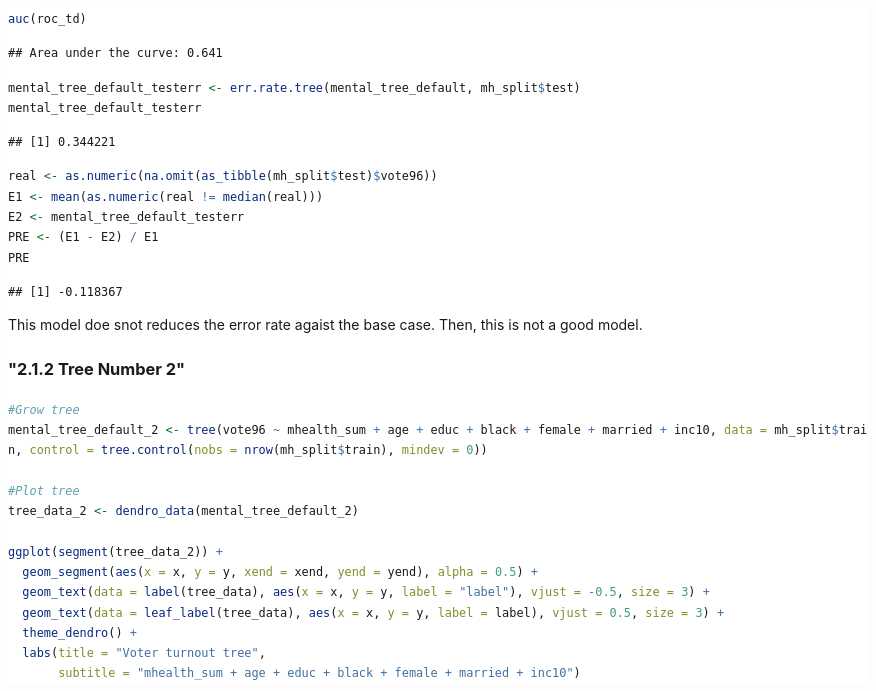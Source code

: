 ``` r
auc(roc_td)
```

    ## Area under the curve: 0.641

``` r
mental_tree_default_testerr <- err.rate.tree(mental_tree_default, mh_split$test)
mental_tree_default_testerr
```

    ## [1] 0.344221

``` r
real <- as.numeric(na.omit(as_tibble(mh_split$test)$vote96))
E1 <- mean(as.numeric(real != median(real)))
E2 <- mental_tree_default_testerr
PRE <- (E1 - E2) / E1
PRE
```

    ## [1] -0.118367

This model doe snot reduces the error rate agaist the base case. Then, this is not a good model.

### "2.1.2 Tree Number 2"

``` r
#Grow tree
mental_tree_default_2 <- tree(vote96 ~ mhealth_sum + age + educ + black + female + married + inc10, data = mh_split$train, control = tree.control(nobs = nrow(mh_split$train), mindev = 0))

#Plot tree
tree_data_2 <- dendro_data(mental_tree_default_2)

ggplot(segment(tree_data_2)) +
  geom_segment(aes(x = x, y = y, xend = xend, yend = yend), alpha = 0.5) +
  geom_text(data = label(tree_data), aes(x = x, y = y, label = "label"), vjust = -0.5, size = 3) +
  geom_text(data = leaf_label(tree_data), aes(x = x, y = y, label = label), vjust = 0.5, size = 3) +
  theme_dendro() +
  labs(title = "Voter turnout tree",
       subtitle = "mhealth_sum + age + educ + black + female + married + inc10")
```

